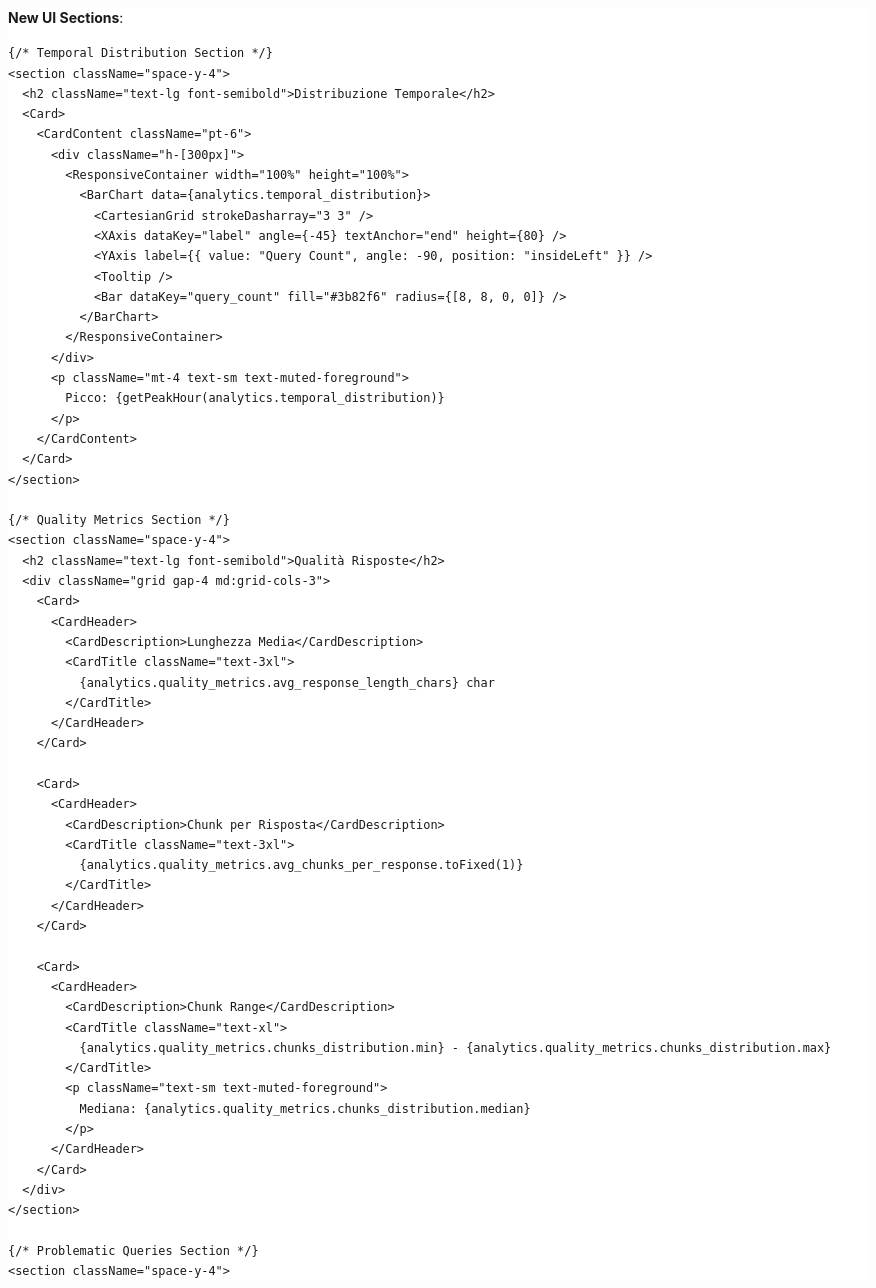 **New UI Sections**:
```tsx
{/* Temporal Distribution Section */}
<section className="space-y-4">
  <h2 className="text-lg font-semibold">Distribuzione Temporale</h2>
  <Card>
    <CardContent className="pt-6">
      <div className="h-[300px]">
        <ResponsiveContainer width="100%" height="100%">
          <BarChart data={analytics.temporal_distribution}>
            <CartesianGrid strokeDasharray="3 3" />
            <XAxis dataKey="label" angle={-45} textAnchor="end" height={80} />
            <YAxis label={{ value: "Query Count", angle: -90, position: "insideLeft" }} />
            <Tooltip />
            <Bar dataKey="query_count" fill="#3b82f6" radius={[8, 8, 0, 0]} />
          </BarChart>
        </ResponsiveContainer>
      </div>
      <p className="mt-4 text-sm text-muted-foreground">
        Picco: {getPeakHour(analytics.temporal_distribution)}
      </p>
    </CardContent>
  </Card>
</section>

{/* Quality Metrics Section */}
<section className="space-y-4">
  <h2 className="text-lg font-semibold">Qualità Risposte</h2>
  <div className="grid gap-4 md:grid-cols-3">
    <Card>
      <CardHeader>
        <CardDescription>Lunghezza Media</CardDescription>
        <CardTitle className="text-3xl">
          {analytics.quality_metrics.avg_response_length_chars} char
        </CardTitle>
      </CardHeader>
    </Card>
    
    <Card>
      <CardHeader>
        <CardDescription>Chunk per Risposta</CardDescription>
        <CardTitle className="text-3xl">
          {analytics.quality_metrics.avg_chunks_per_response.toFixed(1)}
        </CardTitle>
      </CardHeader>
    </Card>
    
    <Card>
      <CardHeader>
        <CardDescription>Chunk Range</CardDescription>
        <CardTitle className="text-xl">
          {analytics.quality_metrics.chunks_distribution.min} - {analytics.quality_metrics.chunks_distribution.max}
        </CardTitle>
        <p className="text-sm text-muted-foreground">
          Mediana: {analytics.quality_metrics.chunks_distribution.median}
        </p>
      </CardHeader>
    </Card>
  </div>
</section>

{/* Problematic Queries Section */}
<section className="space-y-4">
```